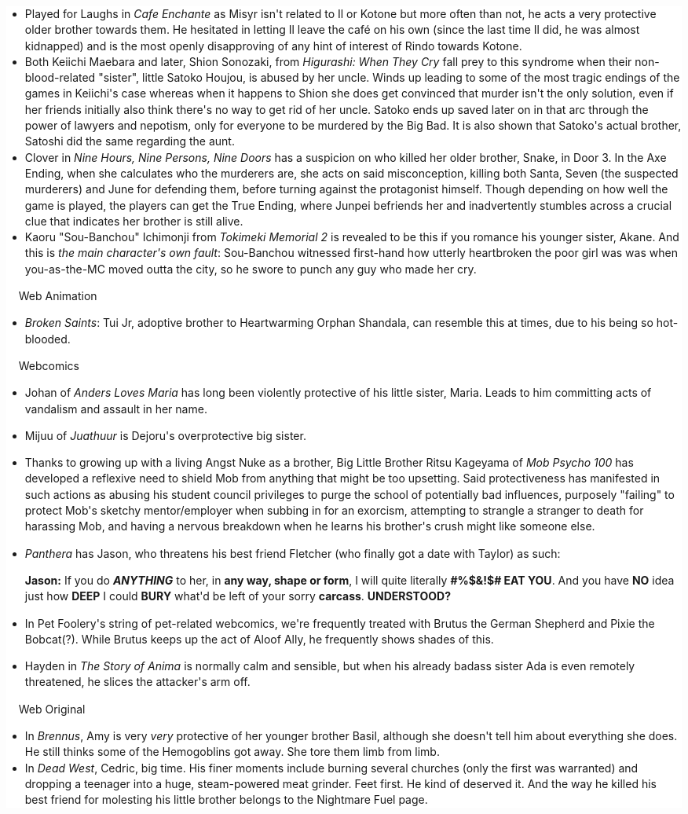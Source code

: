 -   Played for Laughs in _Cafe Enchante_ as Misyr isn't related to Il or Kotone but more often than not, he acts a very protective older brother towards them. He hesitated in letting Il leave the café on his own (since the last time Il did, he was almost kidnapped) and is the most openly disapproving of any hint of interest of Rindo towards Kotone.
-   Both Keiichi Maebara and later, Shion Sonozaki, from _Higurashi: When They Cry_ fall prey to this syndrome when their non-blood-related "sister", little Satoko Houjou, is abused by her uncle. Winds up leading to some of the most tragic endings of the games in Keiichi's case whereas when it happens to Shion she does get convinced that murder isn't the only solution, even if her friends initially also think there's no way to get rid of her uncle. Satoko ends up saved later on in that arc through the power of lawyers and nepotism, only for everyone to be murdered by the Big Bad. It is also shown that Satoko's actual brother, Satoshi did the same regarding the aunt.
-   Clover in _Nine Hours, Nine Persons, Nine Doors_ has a suspicion on who killed her older brother, Snake, in Door 3. In the Axe Ending, when she calculates who the murderers are, she acts on said misconception, killing both Santa, Seven (the suspected murderers) and June for defending them, before turning against the protagonist himself. Though depending on how well the game is played, the players can get the True Ending, where Junpei befriends her and inadvertently stumbles across a crucial clue that indicates her brother is still alive.
-   Kaoru "Sou-Banchou" Ichimonji from _Tokimeki Memorial 2_ is revealed to be this if you romance his younger sister, Akane. And this is _the main character's own fault_: Sou-Banchou witnessed first-hand how utterly heartbroken the poor girl was was when you-as-the-MC moved outta the city, so he swore to punch any guy who made her cry.

    Web Animation 

-   _Broken Saints_: Tui Jr, adoptive brother to Heartwarming Orphan Shandala, can resemble this at times, due to his being so hot-blooded.

    Webcomics 

-   Johan of _Anders Loves Maria_ has long been violently protective of his little sister, Maria. Leads to him committing acts of vandalism and assault in her name.
-   Mijuu of _Juathuur_ is Dejoru's overprotective big sister.
-   Thanks to growing up with a living Angst Nuke as a brother, Big Little Brother Ritsu Kageyama of _Mob Psycho 100_ has developed a reflexive need to shield Mob from anything that might be too upsetting. Said protectiveness has manifested in such actions as abusing his student council privileges to purge the school of potentially bad influences, purposely "failing" to protect Mob's sketchy mentor/employer when subbing in for an exorcism, attempting to strangle a stranger to death for harassing Mob, and having a nervous breakdown when he learns his brother's crush might like someone else.
-   _Panthera_ has Jason, who threatens his best friend Fletcher (who finally got a date with Taylor) as such:
    
    **Jason:** If you do _**ANYTHING**_ to her, in **any way, shape or form**, I will quite literally **#%$&!$# EAT YOU**. And you have **NO** idea just how **DEEP** I could **BURY** what'd be left of your sorry **carcass**. **UNDERSTOOD?**
    
-   In Pet Foolery's string of pet-related webcomics, we're frequently treated with Brutus the German Shepherd and Pixie the Bobcat(?). While Brutus keeps up the act of Aloof Ally, he frequently shows shades of this.
-   Hayden in _The Story of Anima_ is normally calm and sensible, but when his already badass sister Ada is even remotely threatened, he slices the attacker's arm off.

    Web Original 

-   In _Brennus_, Amy is very _very_ protective of her younger brother Basil, although she doesn't tell him about everything she does. He still thinks some of the Hemogoblins got away. She tore them limb from limb.
-   In _Dead West_, Cedric, big time. His finer moments include burning several churches (only the first was warranted) and dropping a teenager into a huge, steam-powered meat grinder. Feet first. He kind of deserved it. And the way he killed his best friend for molesting his little brother belongs to the Nightmare Fuel page.
